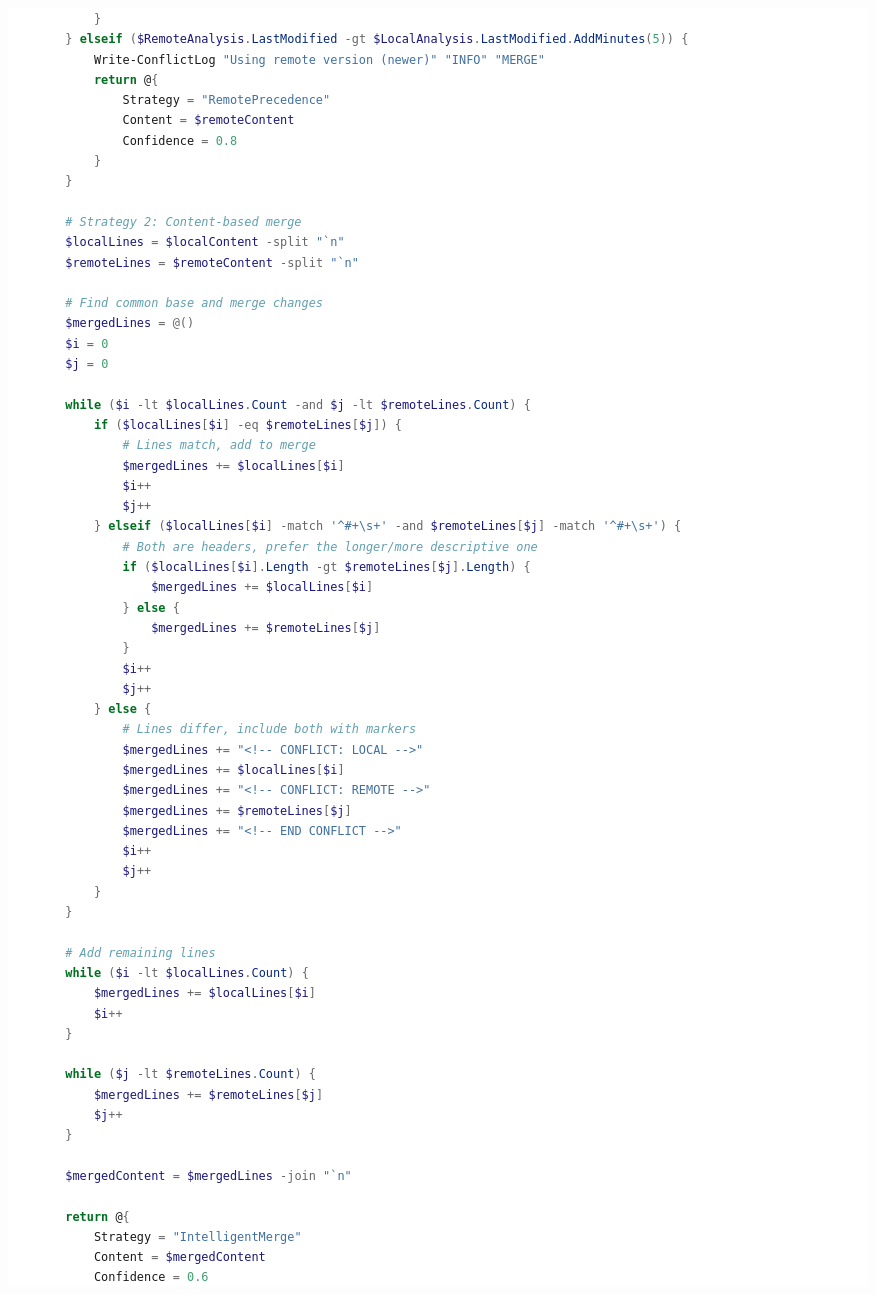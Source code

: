 ```powershell
            }
        } elseif ($RemoteAnalysis.LastModified -gt $LocalAnalysis.LastModified.AddMinutes(5)) {
            Write-ConflictLog "Using remote version (newer)" "INFO" "MERGE"
            return @{
                Strategy = "RemotePrecedence"
                Content = $remoteContent
                Confidence = 0.8
            }
        }
        
        # Strategy 2: Content-based merge
        $localLines = $localContent -split "`n"
        $remoteLines = $remoteContent -split "`n"
        
        # Find common base and merge changes
        $mergedLines = @()
        $i = 0
        $j = 0
        
        while ($i -lt $localLines.Count -and $j -lt $remoteLines.Count) {
            if ($localLines[$i] -eq $remoteLines[$j]) {
                # Lines match, add to merge
                $mergedLines += $localLines[$i]
                $i++
                $j++
            } elseif ($localLines[$i] -match '^#+\s+' -and $remoteLines[$j] -match '^#+\s+') {
                # Both are headers, prefer the longer/more descriptive one
                if ($localLines[$i].Length -gt $remoteLines[$j].Length) {
                    $mergedLines += $localLines[$i]
                } else {
                    $mergedLines += $remoteLines[$j]
                }
                $i++
                $j++
            } else {
                # Lines differ, include both with markers
                $mergedLines += "<!-- CONFLICT: LOCAL -->"
                $mergedLines += $localLines[$i]
                $mergedLines += "<!-- CONFLICT: REMOTE -->"
                $mergedLines += $remoteLines[$j]
                $mergedLines += "<!-- END CONFLICT -->"
                $i++
                $j++
            }
        }
        
        # Add remaining lines
        while ($i -lt $localLines.Count) {
            $mergedLines += $localLines[$i]
            $i++
        }
        
        while ($j -lt $remoteLines.Count) {
            $mergedLines += $remoteLines[$j]
            $j++
        }
        
        $mergedContent = $mergedLines -join "`n"
        
        return @{
            Strategy = "IntelligentMerge"
            Content = $mergedContent
            Confidence = 0.6
```